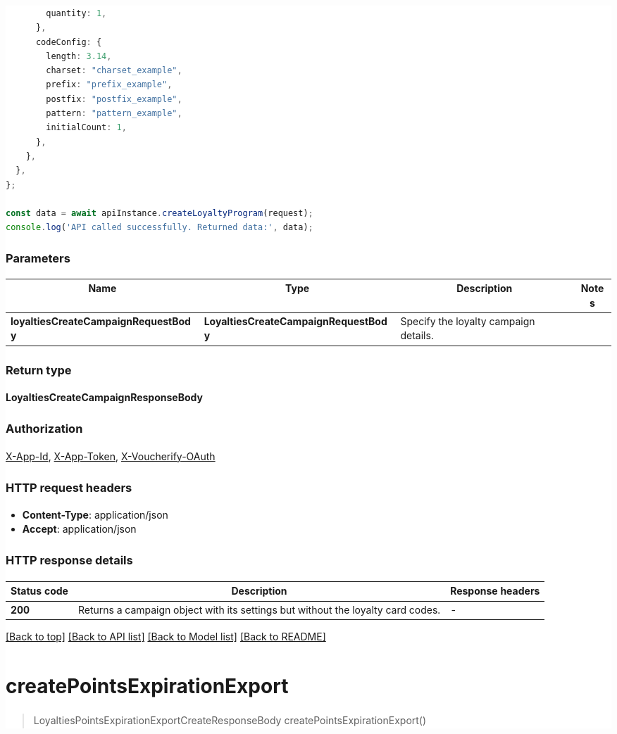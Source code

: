 ```typescript
        quantity: 1,
      },
      codeConfig: {
        length: 3.14,
        charset: "charset_example",
        prefix: "prefix_example",
        postfix: "postfix_example",
        pattern: "pattern_example",
        initialCount: 1,
      },
    },
  },
};

const data = await apiInstance.createLoyaltyProgram(request);
console.log('API called successfully. Returned data:', data);
```


### Parameters

Name | Type | Description  | Notes
------------- | ------------- | ------------- | -------------
 **loyaltiesCreateCampaignRequestBody** | **LoyaltiesCreateCampaignRequestBody**| Specify the loyalty campaign details. |


### Return type

**LoyaltiesCreateCampaignResponseBody**

### Authorization

[X-App-Id](README.md#X-App-Id), [X-App-Token](README.md#X-App-Token), [X-Voucherify-OAuth](README.md#X-Voucherify-OAuth)

### HTTP request headers

 - **Content-Type**: application/json
 - **Accept**: application/json


### HTTP response details
| Status code | Description | Response headers |
|-------------|-------------|------------------|
**200** | Returns a campaign object with its settings but without the loyalty card codes. |  -  |

[[Back to top]](#) [[Back to API list]](README.md#documentation-for-api-endpoints) [[Back to Model list]](README.md#documentation-for-models) [[Back to README]](README.md)

# **createPointsExpirationExport**
> LoyaltiesPointsExpirationExportCreateResponseBody createPointsExpirationExport()
